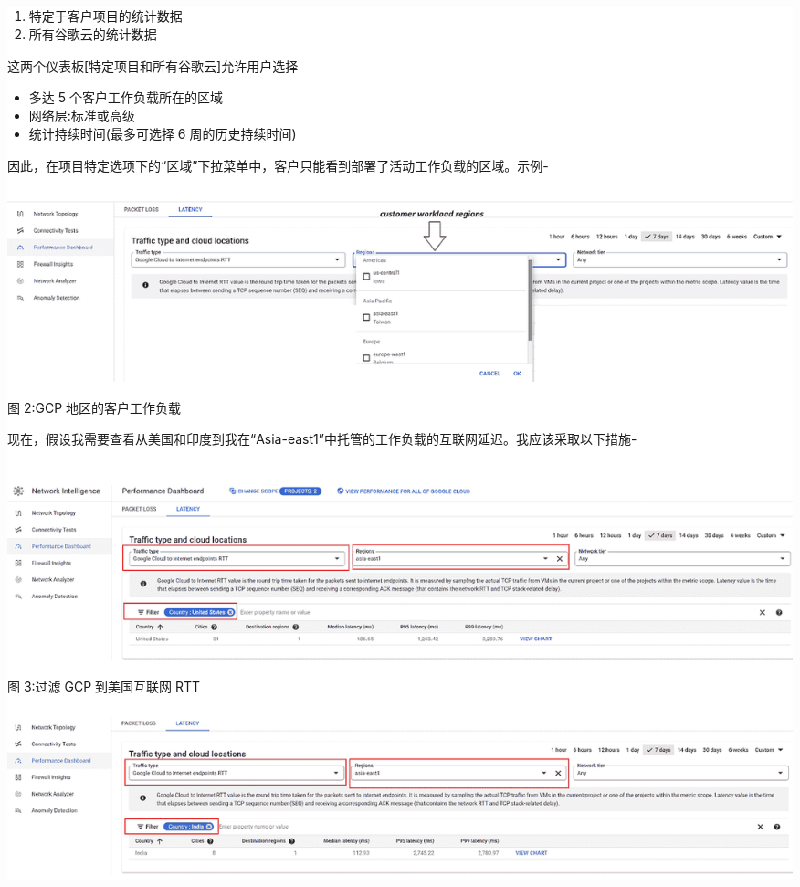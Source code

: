 1.  特定于客户项目的统计数据
2.  所有谷歌云的统计数据

这两个仪表板[特定项目和所有谷歌云]允许用户选择

*   多达 5 个客户工作负载所在的区域
*   网络层:标准或高级
*   统计持续时间(最多可选择 6 周的历史持续时间)

因此，在项目特定选项下的“区域”下拉菜单中，客户只能看到部署了活动工作负载的区域。示例-

![](img/1717819e4f8b166aac1c0f78b75af2d0.png)

图 2:GCP 地区的客户工作负载

现在，假设我需要查看从美国和印度到我在“Asia-east1”中托管的工作负载的互联网延迟。我应该采取以下措施-

![](img/2a9a4806231e0e90c24d5906697fc7e8.png)

图 3:过滤 GCP 到美国互联网 RTT

![](img/a8835a2792a9c54e24e631f1c95dbcd5.png)
